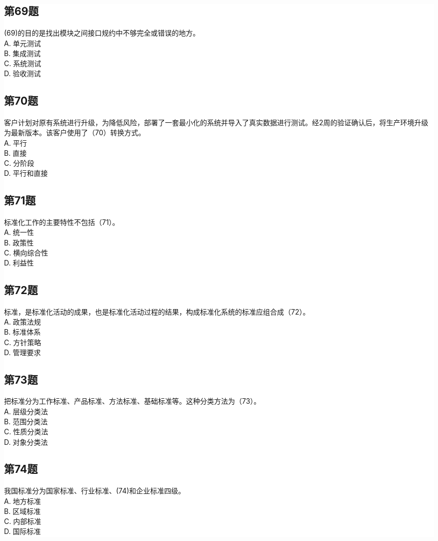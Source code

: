 
## 第69题 ##

(69)的目的是找出模块之间接口规约中不够完全或错误的地方。  
A. 单元测试  
B. 集成测试  
C. 系统测试  
D. 验收测试  


## 第70题 ##

客户计划对原有系统进行升级，为降低风险，部署了一套最小化的系统并导入了真实数据进行测试。经2周的验证确认后，将生产环境升级为最新版本。该客户使用了（70）转换方式。  
A. 平行  
B. 直接  
C. 分阶段  
D. 平行和直接  


## 第71题 ##

标准化工作的主要特性不包括（71）。  
A. 统一性  
B. 政策性  
C. 横向综合性  
D. 利益性  


## 第72题 ##

标准，是标准化活动的成果，也是标准化活动过程的结果，构成标准化系统的标准应组合成（72）。  
A. 政策法规  
B. 标准体系  
C. 方针策略  
D. 管理要求  


## 第73题 ##

把标准分为工作标准、产品标准、方法标准、基础标准等。这种分类方法为（73）。  
A. 层级分类法  
B. 范围分类法  
C. 性质分类法  
D. 对象分类法  


## 第74题 ##

我国标准分为国家标准、行业标准、(74)和企业标准四级。  
A. 地方标准  
B. 区域标准  
C. 内部标准  
D. 国际标准  
